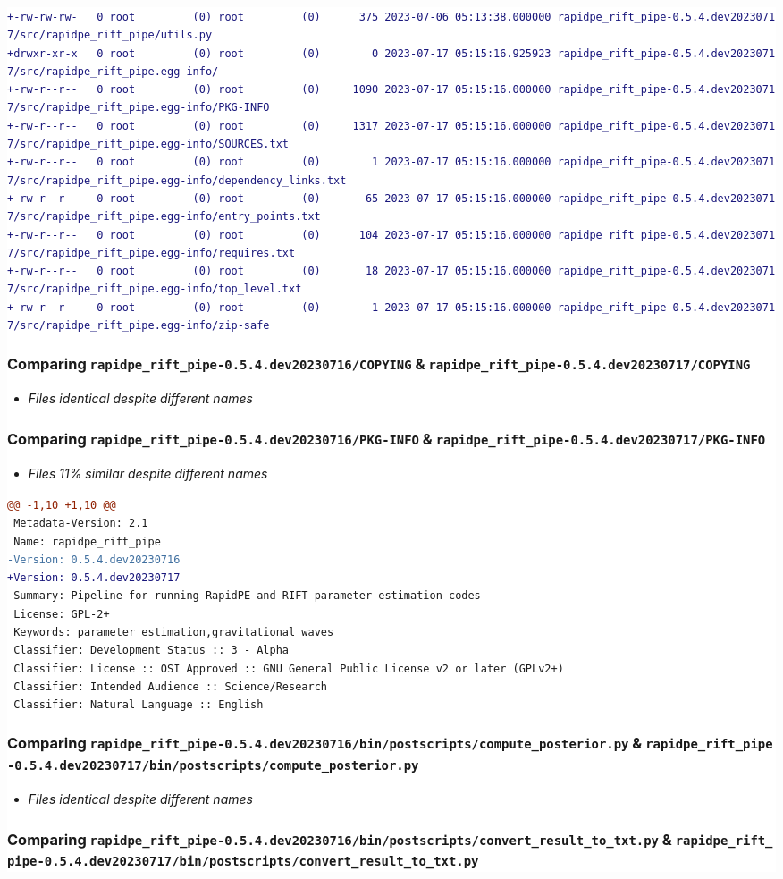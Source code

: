 ```diff
+-rw-rw-rw-   0 root         (0) root         (0)      375 2023-07-06 05:13:38.000000 rapidpe_rift_pipe-0.5.4.dev20230717/src/rapidpe_rift_pipe/utils.py
+drwxr-xr-x   0 root         (0) root         (0)        0 2023-07-17 05:15:16.925923 rapidpe_rift_pipe-0.5.4.dev20230717/src/rapidpe_rift_pipe.egg-info/
+-rw-r--r--   0 root         (0) root         (0)     1090 2023-07-17 05:15:16.000000 rapidpe_rift_pipe-0.5.4.dev20230717/src/rapidpe_rift_pipe.egg-info/PKG-INFO
+-rw-r--r--   0 root         (0) root         (0)     1317 2023-07-17 05:15:16.000000 rapidpe_rift_pipe-0.5.4.dev20230717/src/rapidpe_rift_pipe.egg-info/SOURCES.txt
+-rw-r--r--   0 root         (0) root         (0)        1 2023-07-17 05:15:16.000000 rapidpe_rift_pipe-0.5.4.dev20230717/src/rapidpe_rift_pipe.egg-info/dependency_links.txt
+-rw-r--r--   0 root         (0) root         (0)       65 2023-07-17 05:15:16.000000 rapidpe_rift_pipe-0.5.4.dev20230717/src/rapidpe_rift_pipe.egg-info/entry_points.txt
+-rw-r--r--   0 root         (0) root         (0)      104 2023-07-17 05:15:16.000000 rapidpe_rift_pipe-0.5.4.dev20230717/src/rapidpe_rift_pipe.egg-info/requires.txt
+-rw-r--r--   0 root         (0) root         (0)       18 2023-07-17 05:15:16.000000 rapidpe_rift_pipe-0.5.4.dev20230717/src/rapidpe_rift_pipe.egg-info/top_level.txt
+-rw-r--r--   0 root         (0) root         (0)        1 2023-07-17 05:15:16.000000 rapidpe_rift_pipe-0.5.4.dev20230717/src/rapidpe_rift_pipe.egg-info/zip-safe
```

### Comparing `rapidpe_rift_pipe-0.5.4.dev20230716/COPYING` & `rapidpe_rift_pipe-0.5.4.dev20230717/COPYING`

 * *Files identical despite different names*

### Comparing `rapidpe_rift_pipe-0.5.4.dev20230716/PKG-INFO` & `rapidpe_rift_pipe-0.5.4.dev20230717/PKG-INFO`

 * *Files 11% similar despite different names*

```diff
@@ -1,10 +1,10 @@
 Metadata-Version: 2.1
 Name: rapidpe_rift_pipe
-Version: 0.5.4.dev20230716
+Version: 0.5.4.dev20230717
 Summary: Pipeline for running RapidPE and RIFT parameter estimation codes
 License: GPL-2+
 Keywords: parameter estimation,gravitational waves
 Classifier: Development Status :: 3 - Alpha
 Classifier: License :: OSI Approved :: GNU General Public License v2 or later (GPLv2+)
 Classifier: Intended Audience :: Science/Research
 Classifier: Natural Language :: English
```

### Comparing `rapidpe_rift_pipe-0.5.4.dev20230716/bin/postscripts/compute_posterior.py` & `rapidpe_rift_pipe-0.5.4.dev20230717/bin/postscripts/compute_posterior.py`

 * *Files identical despite different names*

### Comparing `rapidpe_rift_pipe-0.5.4.dev20230716/bin/postscripts/convert_result_to_txt.py` & `rapidpe_rift_pipe-0.5.4.dev20230717/bin/postscripts/convert_result_to_txt.py`
